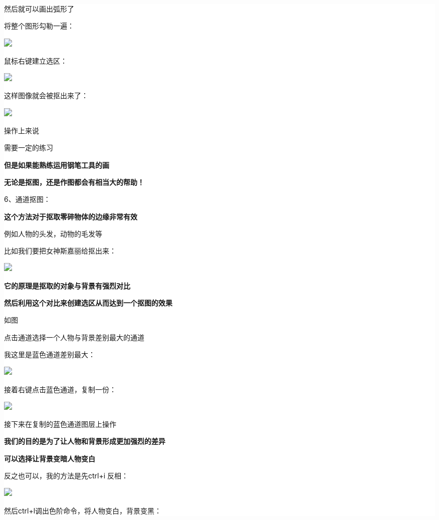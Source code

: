 然后就可以画出弧形了

将整个图形勾勒一遍：

![](https://pic1.zhimg.com/v2-a91c02fd4e6c417d13edd477359659a4_r.jpg)

鼠标右键建立选区：  

![](https://pic1.zhimg.com/v2-d3ad506cccbaa4f6d57d39fc6bcc460c_r.jpg)

这样图像就会被抠出来了：  

![](https://pic2.zhimg.com/v2-3e9e32156c7b3b4d23f0e57c4164c349_r.jpg)

操作上来说  

需要一定的练习

**但是如果能熟练运用钢笔工具的画**

**无论是抠图，还是作图都会有相当大的帮助！**

6、通道抠图：  

**这个方法对于抠取零碎物体的边缘非常有效**

例如人物的头发，动物的毛发等

比如我们要把女神斯嘉丽给抠出来：

![](https://pic2.zhimg.com/v2-191e63726dc18422b42f25a49fc8c18d_r.jpg)

**它的原理是抠取的对象与背景有强烈对比**  

**然后利用这个对比来创建选区从而达到一个抠图的效果**

如图

点击通道选择一个人物与背景差别最大的通道

我这里是蓝色通道差别最大：

![](https://pic2.zhimg.com/v2-655025a3f603740eab9fcc85a8fb38a5_r.jpg)

接着右键点击蓝色通道，复制一份：  

![](https://pic3.zhimg.com/v2-c58ee82b69945fcf3dc2c6d691cf6c8e_r.jpg)

接下来在复制的蓝色通道图层上操作  

**我们的目的是为了让人物和背景形成更加强烈的差异**

**可以选择让背景变暗人物变白**

反之也可以，我的方法是先ctrl+i 反相：

![](https://pic2.zhimg.com/v2-c02b887c02df543fa0575ca11a910559_r.jpg)

然后ctrl+l调出色阶命令，将人物变白，背景变黑：  
